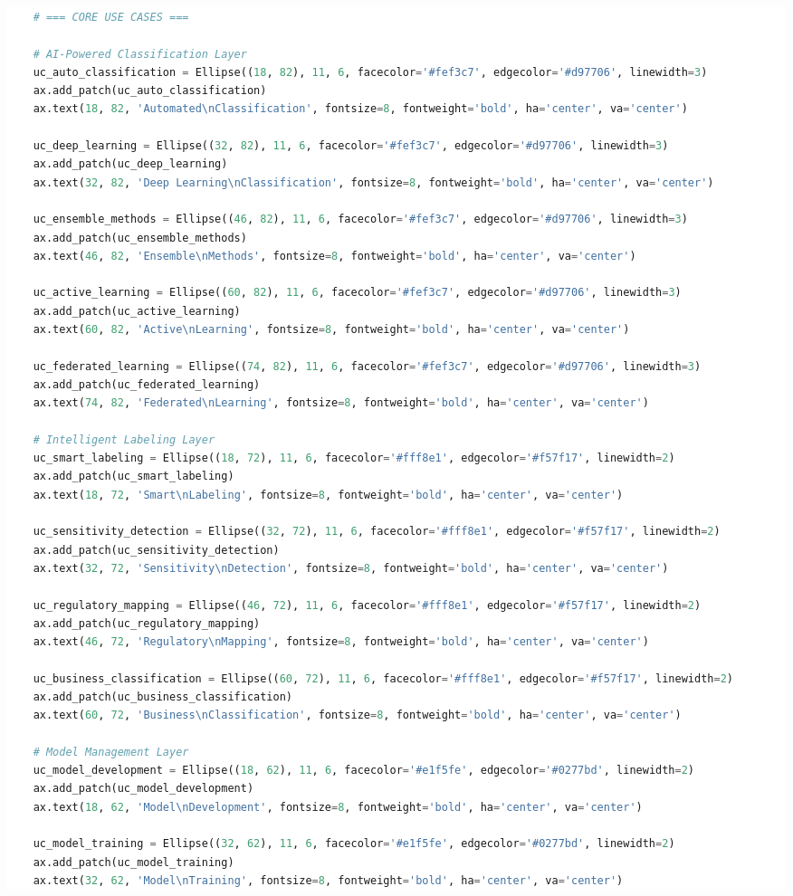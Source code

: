 ```python
    # === CORE USE CASES ===
    
    # AI-Powered Classification Layer
    uc_auto_classification = Ellipse((18, 82), 11, 6, facecolor='#fef3c7', edgecolor='#d97706', linewidth=3)
    ax.add_patch(uc_auto_classification)
    ax.text(18, 82, 'Automated\nClassification', fontsize=8, fontweight='bold', ha='center', va='center')
    
    uc_deep_learning = Ellipse((32, 82), 11, 6, facecolor='#fef3c7', edgecolor='#d97706', linewidth=3)
    ax.add_patch(uc_deep_learning)
    ax.text(32, 82, 'Deep Learning\nClassification', fontsize=8, fontweight='bold', ha='center', va='center')
    
    uc_ensemble_methods = Ellipse((46, 82), 11, 6, facecolor='#fef3c7', edgecolor='#d97706', linewidth=3)
    ax.add_patch(uc_ensemble_methods)
    ax.text(46, 82, 'Ensemble\nMethods', fontsize=8, fontweight='bold', ha='center', va='center')
    
    uc_active_learning = Ellipse((60, 82), 11, 6, facecolor='#fef3c7', edgecolor='#d97706', linewidth=3)
    ax.add_patch(uc_active_learning)
    ax.text(60, 82, 'Active\nLearning', fontsize=8, fontweight='bold', ha='center', va='center')
    
    uc_federated_learning = Ellipse((74, 82), 11, 6, facecolor='#fef3c7', edgecolor='#d97706', linewidth=3)
    ax.add_patch(uc_federated_learning)
    ax.text(74, 82, 'Federated\nLearning', fontsize=8, fontweight='bold', ha='center', va='center')
    
    # Intelligent Labeling Layer
    uc_smart_labeling = Ellipse((18, 72), 11, 6, facecolor='#fff8e1', edgecolor='#f57f17', linewidth=2)
    ax.add_patch(uc_smart_labeling)
    ax.text(18, 72, 'Smart\nLabeling', fontsize=8, fontweight='bold', ha='center', va='center')
    
    uc_sensitivity_detection = Ellipse((32, 72), 11, 6, facecolor='#fff8e1', edgecolor='#f57f17', linewidth=2)
    ax.add_patch(uc_sensitivity_detection)
    ax.text(32, 72, 'Sensitivity\nDetection', fontsize=8, fontweight='bold', ha='center', va='center')
    
    uc_regulatory_mapping = Ellipse((46, 72), 11, 6, facecolor='#fff8e1', edgecolor='#f57f17', linewidth=2)
    ax.add_patch(uc_regulatory_mapping)
    ax.text(46, 72, 'Regulatory\nMapping', fontsize=8, fontweight='bold', ha='center', va='center')
    
    uc_business_classification = Ellipse((60, 72), 11, 6, facecolor='#fff8e1', edgecolor='#f57f17', linewidth=2)
    ax.add_patch(uc_business_classification)
    ax.text(60, 72, 'Business\nClassification', fontsize=8, fontweight='bold', ha='center', va='center')
    
    # Model Management Layer
    uc_model_development = Ellipse((18, 62), 11, 6, facecolor='#e1f5fe', edgecolor='#0277bd', linewidth=2)
    ax.add_patch(uc_model_development)
    ax.text(18, 62, 'Model\nDevelopment', fontsize=8, fontweight='bold', ha='center', va='center')
    
    uc_model_training = Ellipse((32, 62), 11, 6, facecolor='#e1f5fe', edgecolor='#0277bd', linewidth=2)
    ax.add_patch(uc_model_training)
    ax.text(32, 62, 'Model\nTraining', fontsize=8, fontweight='bold', ha='center', va='center')
```